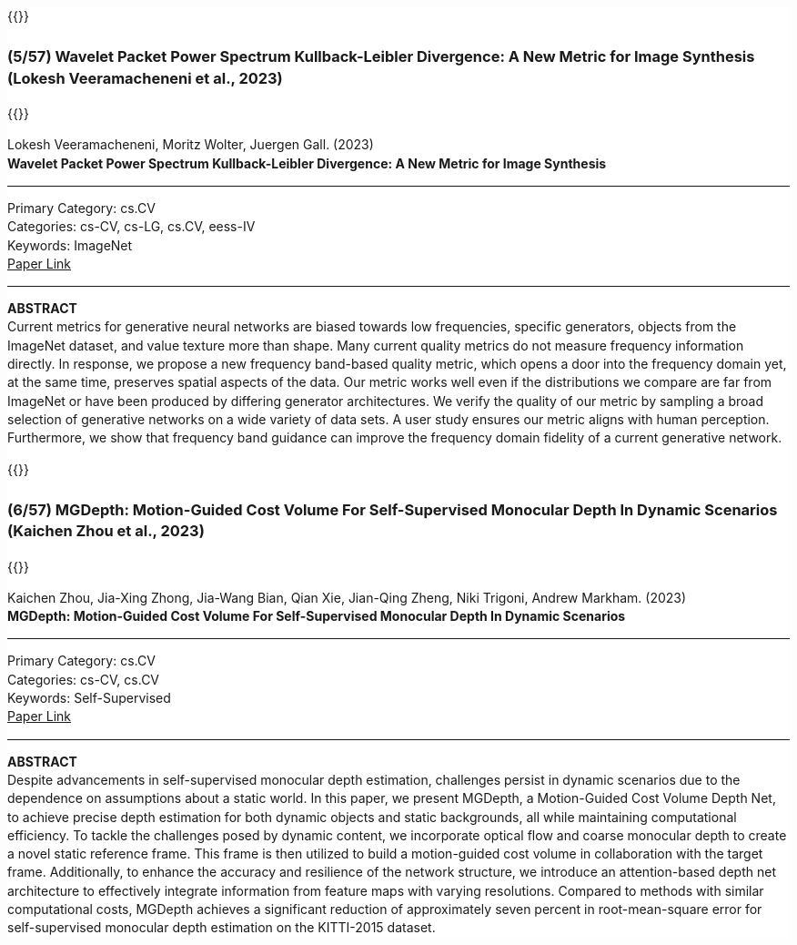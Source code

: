{{</citation>}}


### (5/57) Wavelet Packet Power Spectrum Kullback-Leibler Divergence: A New Metric for Image Synthesis (Lokesh Veeramacheneni et al., 2023)

{{<citation>}}

Lokesh Veeramacheneni, Moritz Wolter, Juergen Gall. (2023)  
**Wavelet Packet Power Spectrum Kullback-Leibler Divergence: A New Metric for Image Synthesis**  

---
Primary Category: cs.CV  
Categories: cs-CV, cs-LG, cs.CV, eess-IV  
Keywords: ImageNet  
[Paper Link](http://arxiv.org/abs/2312.15289v1)  

---


**ABSTRACT**  
Current metrics for generative neural networks are biased towards low frequencies, specific generators, objects from the ImageNet dataset, and value texture more than shape. Many current quality metrics do not measure frequency information directly. In response, we propose a new frequency band-based quality metric, which opens a door into the frequency domain yet, at the same time, preserves spatial aspects of the data. Our metric works well even if the distributions we compare are far from ImageNet or have been produced by differing generator architectures. We verify the quality of our metric by sampling a broad selection of generative networks on a wide variety of data sets. A user study ensures our metric aligns with human perception. Furthermore, we show that frequency band guidance can improve the frequency domain fidelity of a current generative network.

{{</citation>}}


### (6/57) MGDepth: Motion-Guided Cost Volume For Self-Supervised Monocular Depth In Dynamic Scenarios (Kaichen Zhou et al., 2023)

{{<citation>}}

Kaichen Zhou, Jia-Xing Zhong, Jia-Wang Bian, Qian Xie, Jian-Qing Zheng, Niki Trigoni, Andrew Markham. (2023)  
**MGDepth: Motion-Guided Cost Volume For Self-Supervised Monocular Depth In Dynamic Scenarios**  

---
Primary Category: cs.CV  
Categories: cs-CV, cs.CV  
Keywords: Self-Supervised  
[Paper Link](http://arxiv.org/abs/2312.15268v1)  

---


**ABSTRACT**  
Despite advancements in self-supervised monocular depth estimation, challenges persist in dynamic scenarios due to the dependence on assumptions about a static world. In this paper, we present MGDepth, a Motion-Guided Cost Volume Depth Net, to achieve precise depth estimation for both dynamic objects and static backgrounds, all while maintaining computational efficiency. To tackle the challenges posed by dynamic content, we incorporate optical flow and coarse monocular depth to create a novel static reference frame. This frame is then utilized to build a motion-guided cost volume in collaboration with the target frame. Additionally, to enhance the accuracy and resilience of the network structure, we introduce an attention-based depth net architecture to effectively integrate information from feature maps with varying resolutions. Compared to methods with similar computational costs, MGDepth achieves a significant reduction of approximately seven percent in root-mean-square error for self-supervised monocular depth estimation on the KITTI-2015 dataset.
